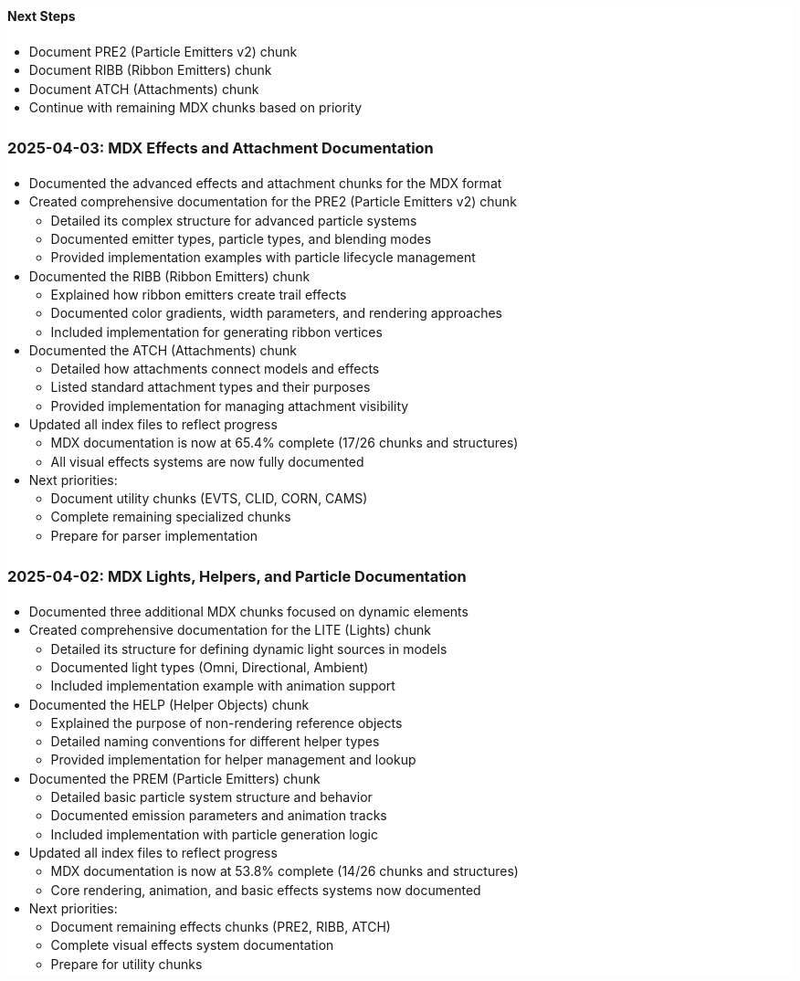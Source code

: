 #### Next Steps
- Document PRE2 (Particle Emitters v2) chunk
- Document RIBB (Ribbon Emitters) chunk
- Document ATCH (Attachments) chunk
- Continue with remaining MDX chunks based on priority

### 2025-04-03: MDX Effects and Attachment Documentation
- Documented the advanced effects and attachment chunks for the MDX format
- Created comprehensive documentation for the PRE2 (Particle Emitters v2) chunk
  - Detailed its complex structure for advanced particle systems
  - Documented emitter types, particle types, and blending modes
  - Provided implementation examples with particle lifecycle management
- Documented the RIBB (Ribbon Emitters) chunk
  - Explained how ribbon emitters create trail effects
  - Documented color gradients, width parameters, and rendering approaches
  - Included implementation for generating ribbon vertices
- Documented the ATCH (Attachments) chunk
  - Detailed how attachments connect models and effects
  - Listed standard attachment types and their purposes
  - Provided implementation for managing attachment visibility
- Updated all index files to reflect progress
  - MDX documentation is now at 65.4% complete (17/26 chunks and structures)
  - All visual effects systems are now fully documented
- Next priorities:
  - Document utility chunks (EVTS, CLID, CORN, CAMS)
  - Complete remaining specialized chunks
  - Prepare for parser implementation

### 2025-04-02: MDX Lights, Helpers, and Particle Documentation
- Documented three additional MDX chunks focused on dynamic elements
- Created comprehensive documentation for the LITE (Lights) chunk
  - Detailed its structure for defining dynamic light sources in models
  - Documented light types (Omni, Directional, Ambient)
  - Included implementation example with animation support
- Documented the HELP (Helper Objects) chunk
  - Explained the purpose of non-rendering reference objects
  - Detailed naming conventions for different helper types
  - Provided implementation for helper management and lookup
- Documented the PREM (Particle Emitters) chunk
  - Detailed basic particle system structure and behavior
  - Documented emission parameters and animation tracks
  - Included implementation with particle generation logic
- Updated all index files to reflect progress
  - MDX documentation is now at 53.8% complete (14/26 chunks and structures)
  - Core rendering, animation, and basic effects systems now documented
- Next priorities:
  - Document remaining effects chunks (PRE2, RIBB, ATCH)
  - Complete visual effects system documentation
  - Prepare for utility chunks
